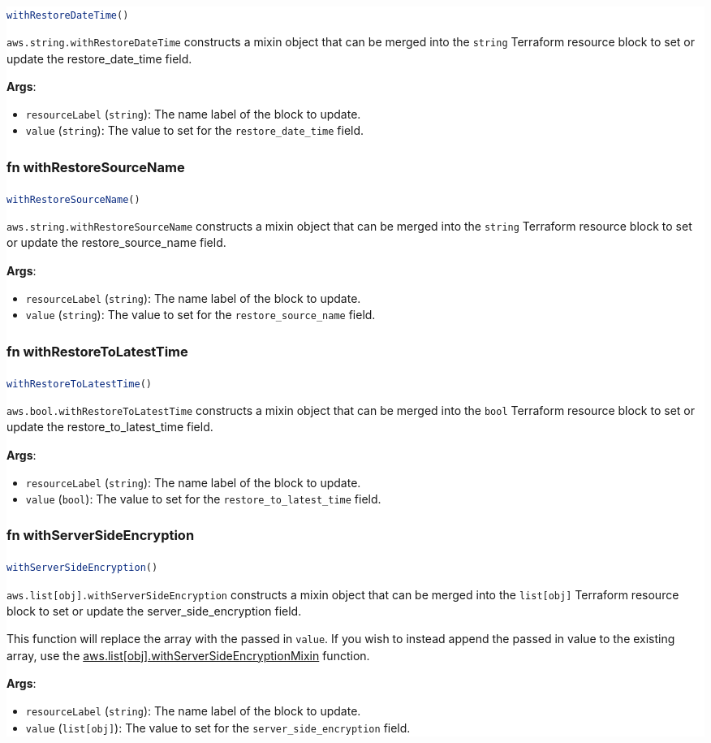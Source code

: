 ```ts
withRestoreDateTime()
```

`aws.string.withRestoreDateTime` constructs a mixin object that can be merged into the `string`
Terraform resource block to set or update the restore_date_time field.



**Args**:
  - `resourceLabel` (`string`): The name label of the block to update.
  - `value` (`string`): The value to set for the `restore_date_time` field.


### fn withRestoreSourceName

```ts
withRestoreSourceName()
```

`aws.string.withRestoreSourceName` constructs a mixin object that can be merged into the `string`
Terraform resource block to set or update the restore_source_name field.



**Args**:
  - `resourceLabel` (`string`): The name label of the block to update.
  - `value` (`string`): The value to set for the `restore_source_name` field.


### fn withRestoreToLatestTime

```ts
withRestoreToLatestTime()
```

`aws.bool.withRestoreToLatestTime` constructs a mixin object that can be merged into the `bool`
Terraform resource block to set or update the restore_to_latest_time field.



**Args**:
  - `resourceLabel` (`string`): The name label of the block to update.
  - `value` (`bool`): The value to set for the `restore_to_latest_time` field.


### fn withServerSideEncryption

```ts
withServerSideEncryption()
```

`aws.list[obj].withServerSideEncryption` constructs a mixin object that can be merged into the `list[obj]`
Terraform resource block to set or update the server_side_encryption field.

This function will replace the array with the passed in `value`. If you wish to instead append the
passed in value to the existing array, use the [aws.list[obj].withServerSideEncryptionMixin](TODO) function.


**Args**:
  - `resourceLabel` (`string`): The name label of the block to update.
  - `value` (`list[obj]`): The value to set for the `server_side_encryption` field.
